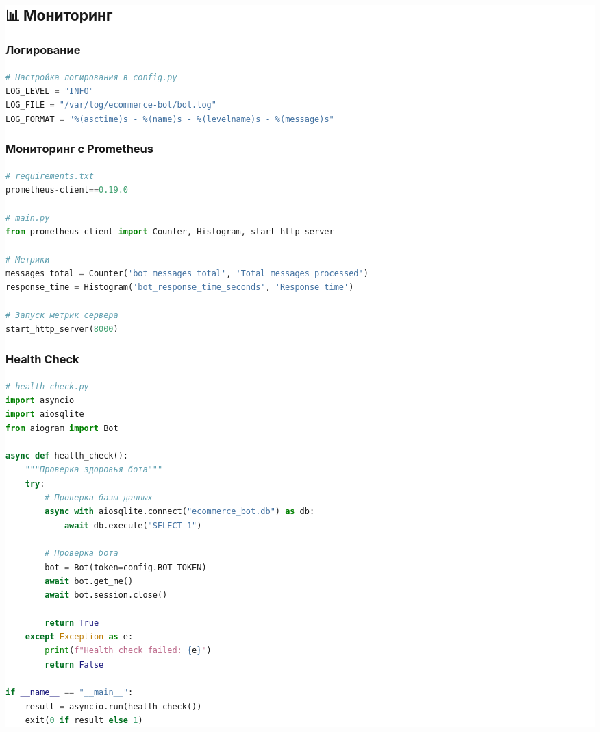 ## 📊 Мониторинг

### Логирование

```python
# Настройка логирования в config.py
LOG_LEVEL = "INFO"
LOG_FILE = "/var/log/ecommerce-bot/bot.log"
LOG_FORMAT = "%(asctime)s - %(name)s - %(levelname)s - %(message)s"
```

### Мониторинг с Prometheus

```python
# requirements.txt
prometheus-client==0.19.0

# main.py
from prometheus_client import Counter, Histogram, start_http_server

# Метрики
messages_total = Counter('bot_messages_total', 'Total messages processed')
response_time = Histogram('bot_response_time_seconds', 'Response time')

# Запуск метрик сервера
start_http_server(8000)
```

### Health Check

```python
# health_check.py
import asyncio
import aiosqlite
from aiogram import Bot

async def health_check():
    """Проверка здоровья бота"""
    try:
        # Проверка базы данных
        async with aiosqlite.connect("ecommerce_bot.db") as db:
            await db.execute("SELECT 1")
        
        # Проверка бота
        bot = Bot(token=config.BOT_TOKEN)
        await bot.get_me()
        await bot.session.close()
        
        return True
    except Exception as e:
        print(f"Health check failed: {e}")
        return False

if __name__ == "__main__":
    result = asyncio.run(health_check())
    exit(0 if result else 1)
```
